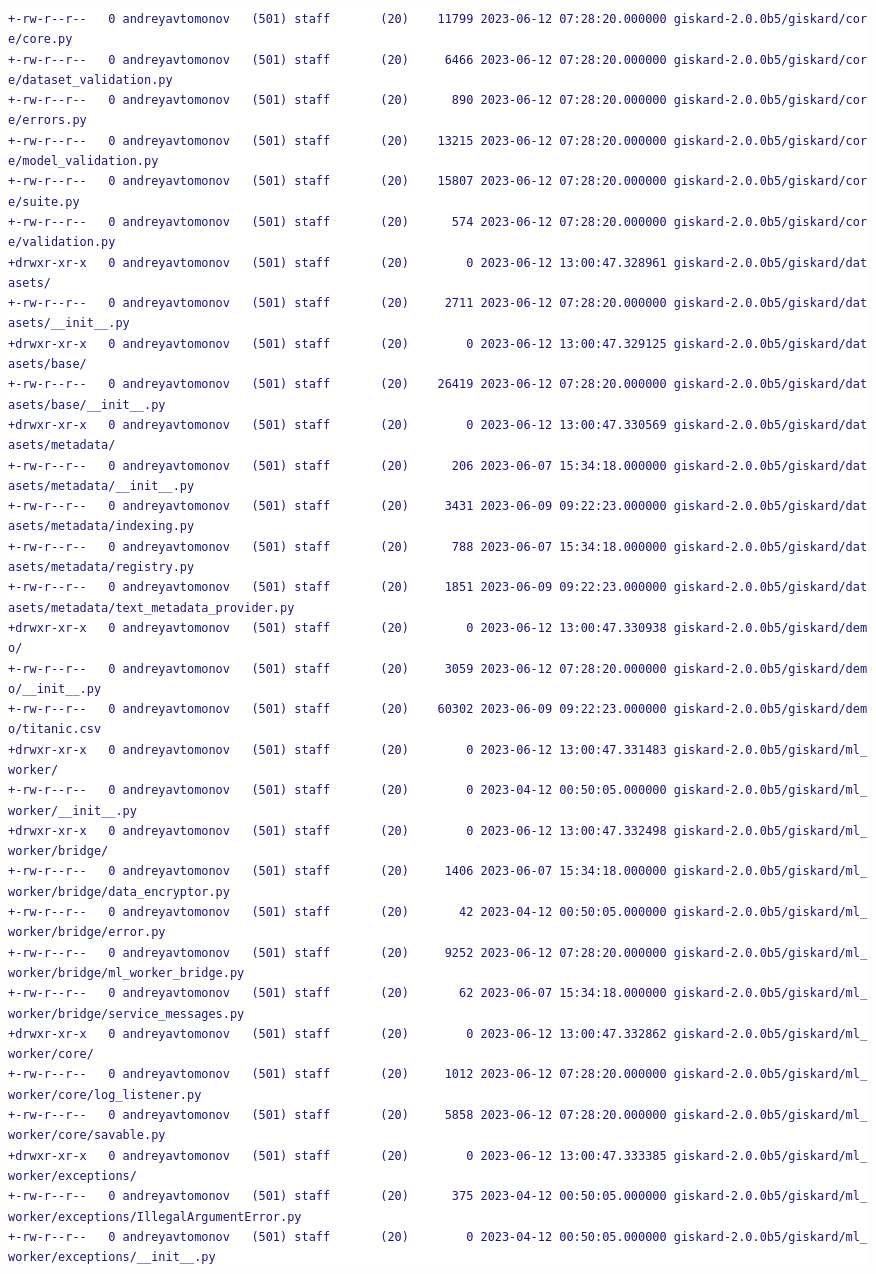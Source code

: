 ```diff
+-rw-r--r--   0 andreyavtomonov   (501) staff       (20)    11799 2023-06-12 07:28:20.000000 giskard-2.0.0b5/giskard/core/core.py
+-rw-r--r--   0 andreyavtomonov   (501) staff       (20)     6466 2023-06-12 07:28:20.000000 giskard-2.0.0b5/giskard/core/dataset_validation.py
+-rw-r--r--   0 andreyavtomonov   (501) staff       (20)      890 2023-06-12 07:28:20.000000 giskard-2.0.0b5/giskard/core/errors.py
+-rw-r--r--   0 andreyavtomonov   (501) staff       (20)    13215 2023-06-12 07:28:20.000000 giskard-2.0.0b5/giskard/core/model_validation.py
+-rw-r--r--   0 andreyavtomonov   (501) staff       (20)    15807 2023-06-12 07:28:20.000000 giskard-2.0.0b5/giskard/core/suite.py
+-rw-r--r--   0 andreyavtomonov   (501) staff       (20)      574 2023-06-12 07:28:20.000000 giskard-2.0.0b5/giskard/core/validation.py
+drwxr-xr-x   0 andreyavtomonov   (501) staff       (20)        0 2023-06-12 13:00:47.328961 giskard-2.0.0b5/giskard/datasets/
+-rw-r--r--   0 andreyavtomonov   (501) staff       (20)     2711 2023-06-12 07:28:20.000000 giskard-2.0.0b5/giskard/datasets/__init__.py
+drwxr-xr-x   0 andreyavtomonov   (501) staff       (20)        0 2023-06-12 13:00:47.329125 giskard-2.0.0b5/giskard/datasets/base/
+-rw-r--r--   0 andreyavtomonov   (501) staff       (20)    26419 2023-06-12 07:28:20.000000 giskard-2.0.0b5/giskard/datasets/base/__init__.py
+drwxr-xr-x   0 andreyavtomonov   (501) staff       (20)        0 2023-06-12 13:00:47.330569 giskard-2.0.0b5/giskard/datasets/metadata/
+-rw-r--r--   0 andreyavtomonov   (501) staff       (20)      206 2023-06-07 15:34:18.000000 giskard-2.0.0b5/giskard/datasets/metadata/__init__.py
+-rw-r--r--   0 andreyavtomonov   (501) staff       (20)     3431 2023-06-09 09:22:23.000000 giskard-2.0.0b5/giskard/datasets/metadata/indexing.py
+-rw-r--r--   0 andreyavtomonov   (501) staff       (20)      788 2023-06-07 15:34:18.000000 giskard-2.0.0b5/giskard/datasets/metadata/registry.py
+-rw-r--r--   0 andreyavtomonov   (501) staff       (20)     1851 2023-06-09 09:22:23.000000 giskard-2.0.0b5/giskard/datasets/metadata/text_metadata_provider.py
+drwxr-xr-x   0 andreyavtomonov   (501) staff       (20)        0 2023-06-12 13:00:47.330938 giskard-2.0.0b5/giskard/demo/
+-rw-r--r--   0 andreyavtomonov   (501) staff       (20)     3059 2023-06-12 07:28:20.000000 giskard-2.0.0b5/giskard/demo/__init__.py
+-rw-r--r--   0 andreyavtomonov   (501) staff       (20)    60302 2023-06-09 09:22:23.000000 giskard-2.0.0b5/giskard/demo/titanic.csv
+drwxr-xr-x   0 andreyavtomonov   (501) staff       (20)        0 2023-06-12 13:00:47.331483 giskard-2.0.0b5/giskard/ml_worker/
+-rw-r--r--   0 andreyavtomonov   (501) staff       (20)        0 2023-04-12 00:50:05.000000 giskard-2.0.0b5/giskard/ml_worker/__init__.py
+drwxr-xr-x   0 andreyavtomonov   (501) staff       (20)        0 2023-06-12 13:00:47.332498 giskard-2.0.0b5/giskard/ml_worker/bridge/
+-rw-r--r--   0 andreyavtomonov   (501) staff       (20)     1406 2023-06-07 15:34:18.000000 giskard-2.0.0b5/giskard/ml_worker/bridge/data_encryptor.py
+-rw-r--r--   0 andreyavtomonov   (501) staff       (20)       42 2023-04-12 00:50:05.000000 giskard-2.0.0b5/giskard/ml_worker/bridge/error.py
+-rw-r--r--   0 andreyavtomonov   (501) staff       (20)     9252 2023-06-12 07:28:20.000000 giskard-2.0.0b5/giskard/ml_worker/bridge/ml_worker_bridge.py
+-rw-r--r--   0 andreyavtomonov   (501) staff       (20)       62 2023-06-07 15:34:18.000000 giskard-2.0.0b5/giskard/ml_worker/bridge/service_messages.py
+drwxr-xr-x   0 andreyavtomonov   (501) staff       (20)        0 2023-06-12 13:00:47.332862 giskard-2.0.0b5/giskard/ml_worker/core/
+-rw-r--r--   0 andreyavtomonov   (501) staff       (20)     1012 2023-06-12 07:28:20.000000 giskard-2.0.0b5/giskard/ml_worker/core/log_listener.py
+-rw-r--r--   0 andreyavtomonov   (501) staff       (20)     5858 2023-06-12 07:28:20.000000 giskard-2.0.0b5/giskard/ml_worker/core/savable.py
+drwxr-xr-x   0 andreyavtomonov   (501) staff       (20)        0 2023-06-12 13:00:47.333385 giskard-2.0.0b5/giskard/ml_worker/exceptions/
+-rw-r--r--   0 andreyavtomonov   (501) staff       (20)      375 2023-04-12 00:50:05.000000 giskard-2.0.0b5/giskard/ml_worker/exceptions/IllegalArgumentError.py
+-rw-r--r--   0 andreyavtomonov   (501) staff       (20)        0 2023-04-12 00:50:05.000000 giskard-2.0.0b5/giskard/ml_worker/exceptions/__init__.py
```